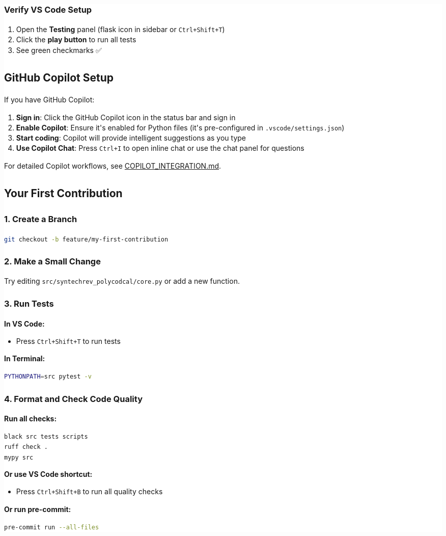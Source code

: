 ### Verify VS Code Setup

1. Open the **Testing** panel (flask icon in sidebar or `Ctrl+Shift+T`)
2. Click the **play button** to run all tests
3. See green checkmarks ✅

## GitHub Copilot Setup

If you have GitHub Copilot:

1. **Sign in**: Click the GitHub Copilot icon in the status bar and sign in
2. **Enable Copilot**: Ensure it's enabled for Python files (it's pre-configured in `.vscode/settings.json`)
3. **Start coding**: Copilot will provide intelligent suggestions as you type
4. **Use Copilot Chat**: Press `Ctrl+I` to open inline chat or use the chat panel for questions

For detailed Copilot workflows, see [COPILOT_INTEGRATION.md](COPILOT_INTEGRATION.md).

## Your First Contribution

### 1. Create a Branch

```bash
git checkout -b feature/my-first-contribution
```

### 2. Make a Small Change

Try editing `src/syntechrev_polycodcal/core.py` or add a new function.

### 3. Run Tests

**In VS Code:**
- Press `Ctrl+Shift+T` to run tests

**In Terminal:**
```bash
PYTHONPATH=src pytest -v
```

### 4. Format and Check Code Quality

**Run all checks:**
```bash
black src tests scripts
ruff check .
mypy src
```

**Or use VS Code shortcut:**
- Press `Ctrl+Shift+B` to run all quality checks

**Or run pre-commit:**
```bash
pre-commit run --all-files
```

